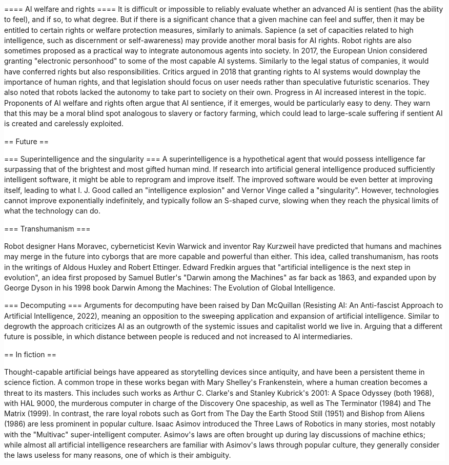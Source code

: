 
==== AI welfare and rights ====
It is difficult or impossible to reliably evaluate whether an advanced AI is sentient (has the ability to feel), and if so, to what degree. But if there is a significant chance that a given machine can feel and suffer, then it may be entitled to certain rights or welfare protection measures, similarly to animals. Sapience (a set of capacities related to high intelligence, such as discernment or self-awareness) may provide another moral basis for AI rights. Robot rights are also sometimes proposed as a practical way to integrate autonomous agents into society.
In 2017, the European Union considered granting "electronic personhood" to some of the most capable AI systems. Similarly to the legal status of companies, it would have conferred rights but also responsibilities. Critics argued in 2018 that granting rights to AI systems would downplay the importance of human rights, and that legislation should focus on user needs rather than speculative futuristic scenarios. They also noted that robots lacked the autonomy to take part to society on their own.
Progress in AI increased interest in the topic. Proponents of AI welfare and rights often argue that AI sentience, if it emerges, would be particularly easy to deny. They warn that this may be a moral blind spot analogous to slavery or factory farming, which could lead to large-scale suffering if sentient AI is created and carelessly exploited.


== Future ==


=== Superintelligence and the singularity ===
A superintelligence is a hypothetical agent that would possess intelligence far surpassing that of the brightest and most gifted human mind. If research into artificial general intelligence produced sufficiently intelligent software, it might be able to reprogram and improve itself. The improved software would be even better at improving itself, leading to what I. J. Good called an "intelligence explosion" and Vernor Vinge called a "singularity".
However, technologies cannot improve exponentially indefinitely, and typically follow an S-shaped curve, slowing when they reach the physical limits of what the technology can do.


=== Transhumanism ===

Robot designer Hans Moravec, cyberneticist Kevin Warwick and inventor Ray Kurzweil have predicted that humans and machines may merge in the future into cyborgs that are more capable and powerful than either. This idea, called transhumanism, has roots in the writings of Aldous Huxley and Robert Ettinger.
Edward Fredkin argues that "artificial intelligence is the next step in evolution", an idea first proposed by Samuel Butler's "Darwin among the Machines" as far back as 1863, and expanded upon by George Dyson in his 1998 book Darwin Among the Machines: The Evolution of Global Intelligence.


=== Decomputing ===
Arguments for decomputing have been raised by Dan McQuillan (Resisting AI: An Anti-fascist Approach to Artificial Intelligence, 2022), meaning an opposition to the sweeping application and expansion of artificial intelligence. Similar to degrowth the approach criticizes AI as an outgrowth of the systemic issues and capitalist world we live in. Arguing that a different future is possible, in which distance between people is reduced and not increased to AI intermediaries.


== In fiction ==

Thought-capable artificial beings have appeared as storytelling devices since antiquity, and have been a persistent theme in science fiction.
A common trope in these works began with Mary Shelley's Frankenstein, where a human creation becomes a threat to its masters. This includes such works as Arthur C. Clarke's and Stanley Kubrick's 2001: A Space Odyssey (both 1968), with HAL 9000, the murderous computer in charge of the Discovery One spaceship, as well as The Terminator (1984) and The Matrix (1999). In contrast, the rare loyal robots such as Gort from The Day the Earth Stood Still (1951) and Bishop from Aliens (1986) are less prominent in popular culture.
Isaac Asimov introduced the Three Laws of Robotics in many stories, most notably with the "Multivac" super-intelligent computer. Asimov's laws are often brought up during lay discussions of machine ethics; while almost all artificial intelligence researchers are familiar with Asimov's laws through popular culture, they generally consider the laws useless for many reasons, one of which is their ambiguity.